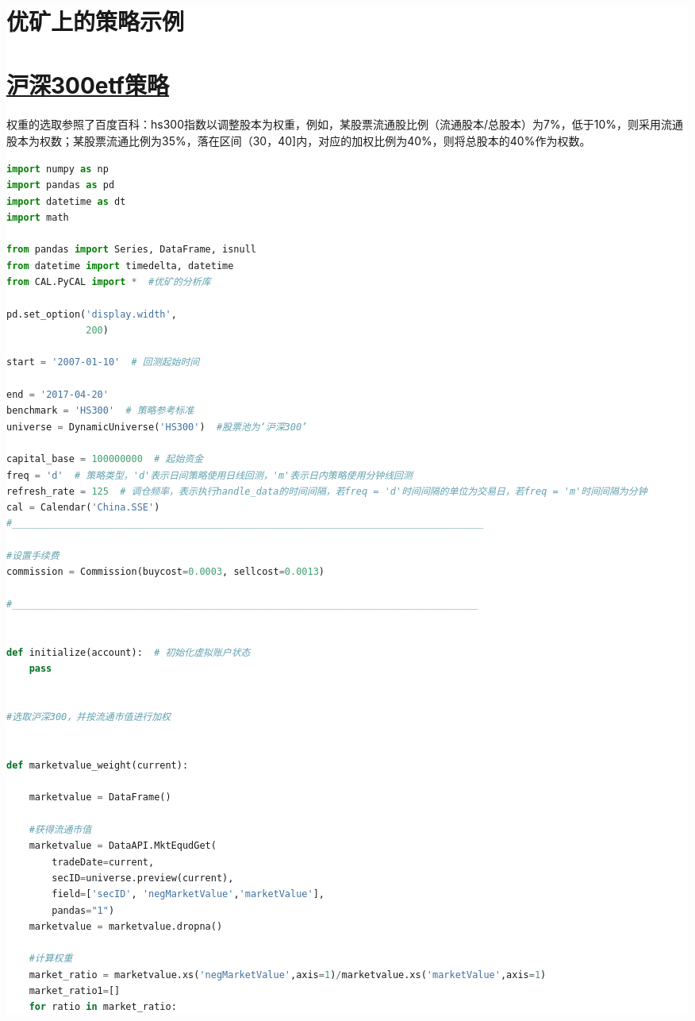 # 优矿上的策略示例

# [沪深300etf策略](https://uqer.io/v3/community/share/58fcab6d4a34b00058f07d09)

权重的选取参照了百度百科：hs300指数以调整股本为权重，例如，某股票流通股比例（流通股本/总股本）为7%，低于10%，则采用流通股本为权数；某股票流通比例为35%，落在区间（30，40]内，对应的加权比例为40%，则将总股本的40%作为权数。

```python
import numpy as np
import pandas as pd
import datetime as dt
import math

from pandas import Series, DataFrame, isnull  
from datetime import timedelta, datetime
from CAL.PyCAL import *  #优矿的分析库

pd.set_option('display.width',
              200) 

start = '2007-01-10'  # 回测起始时间

end = '2017-04-20'
benchmark = 'HS300'  # 策略参考标准
universe = DynamicUniverse('HS300')  #股票池为‘沪深300’

capital_base = 100000000  # 起始资金
freq = 'd'  # 策略类型，'d'表示日间策略使用日线回测，'m'表示日内策略使用分钟线回测
refresh_rate = 125  # 调仓频率，表示执行handle_data的时间间隔，若freq = 'd'时间间隔的单位为交易日，若freq = 'm'时间间隔为分钟
cal = Calendar('China.SSE')  
#___________________________________________________________________________________

#设置手续费
commission = Commission(buycost=0.0003, sellcost=0.0013)

#__________________________________________________________________________________


def initialize(account):  # 初始化虚拟账户状态
    pass


#选取沪深300，并按流通市值进行加权


def marketvalue_weight(current):  

    marketvalue = DataFrame() 

    #获得流通市值
    marketvalue = DataAPI.MktEqudGet(
        tradeDate=current,
        secID=universe.preview(current),
        field=['secID', 'negMarketValue','marketValue'],
        pandas="1")
    marketvalue = marketvalue.dropna()
    
    #计算权重
    market_ratio = marketvalue.xs('negMarketValue',axis=1)/marketvalue.xs('marketValue',axis=1)
    market_ratio1=[]
    for ratio in market_ratio:
```